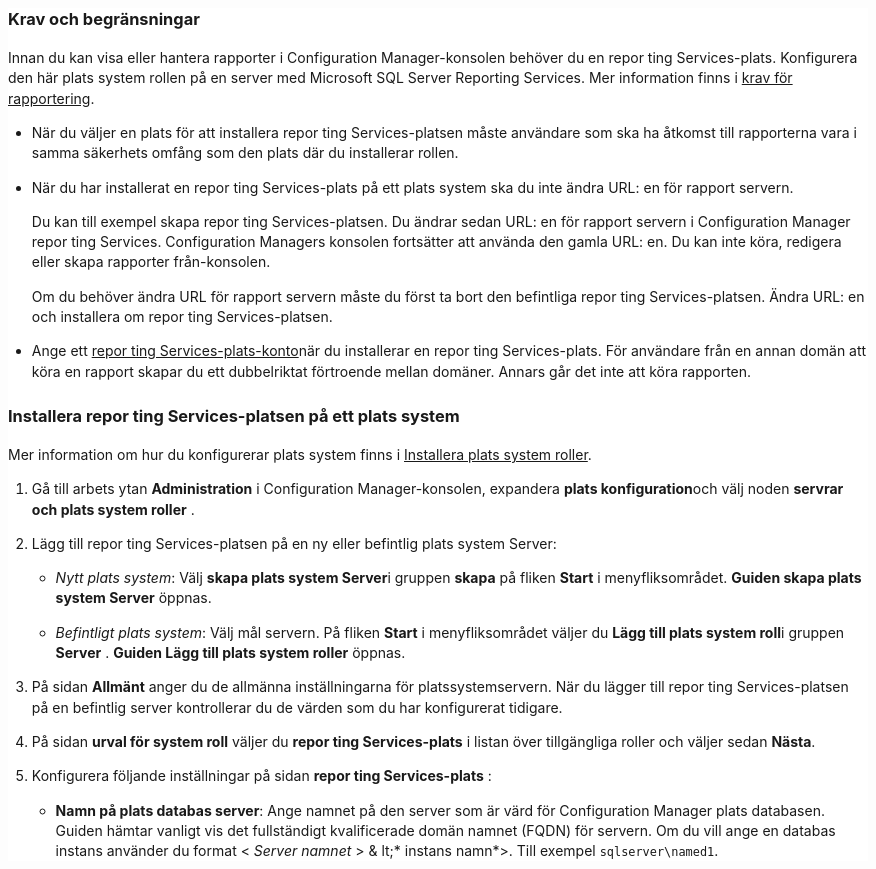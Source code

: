 ### <a name="requirements-and-limitations"></a>Krav och begränsningar

Innan du kan visa eller hantera rapporter i Configuration Manager-konsolen behöver du en repor ting Services-plats. Konfigurera den här plats system rollen på en server med Microsoft SQL Server Reporting Services. Mer information finns i [krav för rapportering](prerequisites-for-reporting.md).  

- När du väljer en plats för att installera repor ting Services-platsen måste användare som ska ha åtkomst till rapporterna vara i samma säkerhets omfång som den plats där du installerar rollen.  

- När du har installerat en repor ting Services-plats på ett plats system ska du inte ändra URL: en för rapport servern.

    Du kan till exempel skapa repor ting Services-platsen. Du ändrar sedan URL: en för rapport servern i Configuration Manager repor ting Services. Configuration Managers konsolen fortsätter att använda den gamla URL: en. Du kan inte köra, redigera eller skapa rapporter från-konsolen.

    Om du behöver ändra URL för rapport servern måste du först ta bort den befintliga repor ting Services-platsen. Ändra URL: en och installera om repor ting Services-platsen.  

- Ange ett [repor ting Services-plats-konto](../../plan-design/hierarchy/accounts.md#reporting-services-point-account)när du installerar en repor ting Services-plats. För användare från en annan domän att köra en rapport skapar du ett dubbelriktat förtroende mellan domäner. Annars går det inte att köra rapporten.

### <a name="install-the-reporting-services-point-on-a-site-system"></a><a name="bkmk_install" />Installera repor ting Services-platsen på ett plats system  

Mer information om hur du konfigurerar plats system finns i [Installera plats system roller](../deploy/configure/install-site-system-roles.md).  

1. Gå till arbets ytan **Administration** i Configuration Manager-konsolen, expandera **plats konfiguration**och välj noden **servrar och plats system roller** .  

1. Lägg till repor ting Services-platsen på en ny eller befintlig plats system Server:  

    - *Nytt plats system*: Välj **skapa plats system Server**i gruppen **skapa** på fliken **Start** i menyfliksområdet. **Guiden skapa plats system Server** öppnas.  

    - *Befintligt plats system*: Välj mål servern. På fliken **Start** i menyfliksområdet väljer du **Lägg till plats system roll**i gruppen **Server** . **Guiden Lägg till plats system roller** öppnas.  

1. På sidan **Allmänt** anger du de allmänna inställningarna för platssystemservern. När du lägger till repor ting Services-platsen på en befintlig server kontrollerar du de värden som du har konfigurerat tidigare.  

1. På sidan **urval för system roll** väljer du **repor ting Services-plats** i listan över tillgängliga roller och väljer sedan **Nästa**.  

1. Konfigurera följande inställningar på sidan **repor ting Services-plats** :  

    - **Namn på plats databas server**: Ange namnet på den server som är värd för Configuration Manager plats databasen. Guiden hämtar vanligt vis det fullständigt kvalificerade domän namnet (FQDN) för servern. Om du vill ange en databas instans använder du format &lt; *Server namnet* > \& lt;* instans namn*>. Till exempel `sqlserver\named1`.
